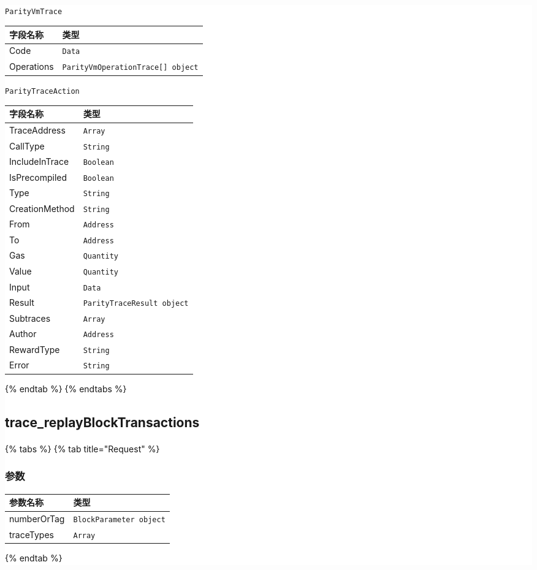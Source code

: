 `ParityVmTrace`

| 字段名称 | 类型 |
| :--- | :--- |
| Code | `Data` |
| Operations | `ParityVmOperationTrace[] object` |

`ParityTraceAction`

| 字段名称 | 类型 |
| :--- | :--- |
| TraceAddress | `Array` |
| CallType | `String` |
| IncludeInTrace | `Boolean` |
| IsPrecompiled | `Boolean` |
| Type | `String` |
| CreationMethod | `String` |
| From | `Address` |
| To | `Address` |
| Gas | `Quantity` |
| Value | `Quantity` |
| Input | `Data` |
| Result | `ParityTraceResult object` |
| Subtraces | `Array` |
| Author | `Address` |
| RewardType | `String` |
| Error | `String` |
{% endtab %}
{% endtabs %}

## trace\_replayBlockTransactions

{% tabs %}
{% tab title="Request" %}
### **参数**

| 参数名称 | 类型 |
| :--- | :--- |
| numberOrTag | `BlockParameter object` |
| traceTypes | `Array` |
{% endtab %}
